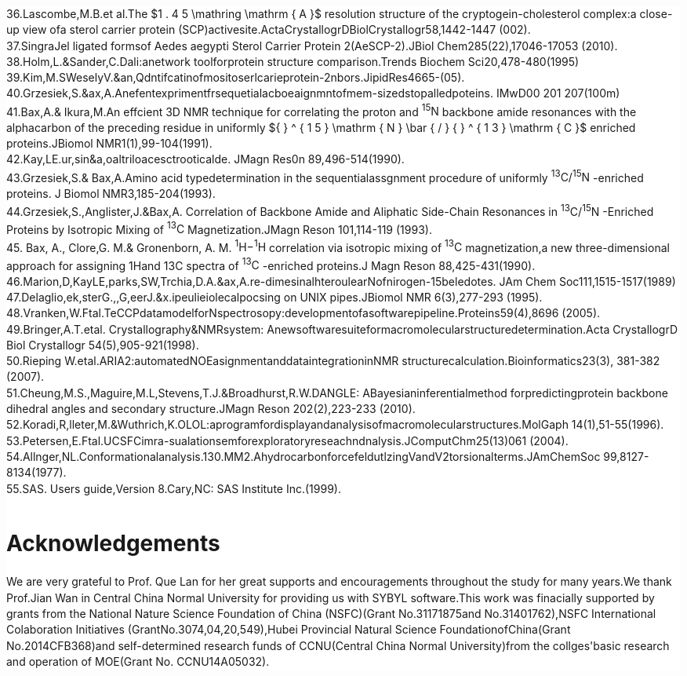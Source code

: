 36.Lascombe,M.B.et al.The $1 . 4 5 \mathring \mathrm { A }$ resolution structure of the cryptogein-cholesterol complex:a close-up view ofa sterol carrier protein (SCP)activesite.ActaCrystallogrDBiolCrystallogr58,1442-1447 (002).   
37.SingraJel ligated formsof Aedes aegypti Sterol Carrier Protein 2(AeSCP-2).JBiol Chem285(22),17046-17053 (2010).   
38.Holm,L.&Sander,C.Dali:anetwork toolforprotein structure comparison.Trends Biochem Sci20,478-480(1995)   
39.Kim,M.SWeselyV.&an,Qdntifcatinofmositoserlcarieprotein-2nbors.JipidRes4665-(05).   
40.Grzesiek,S.&ax,A.Anefentexprimentfrsequetialacboeaignmntofmem-sizedstopalledpoteins. IMwD00 201 207(100m)   
41.Bax,A.& Ikura,M.An effcient 3D NMR technique for correlating the proton and $^ { 1 5 } \mathrm { N }$ backbone amide resonances with the alphacarbon of the preceding residue in uniformly ${ } ^ { 1 5 } \mathrm { N } \bar { / } { } ^ { 1 3 } \mathrm { C }$ enriched proteins.JBiomol NMR1(1),99-104(1991).   
42.Kay,LE.ur,sin&a,oaltriloacesctrooticalde. JMagn Res0n 89,496-514(1990).   
43.Grzesiek,S.& Bax,A.Amino acid typedetermination in the sequentialassgnment procedure of uniformly $^ { 1 3 } \mathrm { C } / ^ { 1 5 } \mathrm { N }$ -enriched proteins. J Biomol NMR3,185-204(1993).   
44.Grzesiek,S.,Anglister,J.&Bax,A. Correlation of Backbone Amide and Aliphatic Side-Chain Resonances in $^ { 1 3 } \mathrm { C } / ^ { 1 5 } \mathrm { N }$ -Enriched Proteins by Isotropic Mixing of $^ { 1 3 } \mathrm { C }$ Magnetization.JMagn Reson 101,114-119 (1993).   
45. Bax, A., Clore,G. M.& Gronenborn, A. M. $\mathrm { ^ { 1 } H \mathrm { - } ^ { 1 } H }$ correlation via isotropic mixing of $^ { 1 3 } \mathrm { C }$ magnetization,a new three-dimensional approach for assigning 1Hand 13C spectra of $^ { 1 3 } \mathrm { C }$ -enriched proteins.J Magn Reson 88,425-431(1990).   
46.Marion,D,KayLE,parks,SW,Trchia,D.A.&ax,A.re-dimesinalhteroulearNofnirogen-15beledotes. JAm Chem Soc111,1515-1517(1989)   
47.Delaglio,ek,sterG.,,G,eerJ.&x.ipeulieiolecalpocsing on UNIX pipes.JBiomol NMR 6(3),277-293 (1995).   
48.Vranken,W.Ftal.TeCCPdatamodelforNspectrosopy:developmentofasoftwarepipeline.Proteins59(4),8696 (2005).   
49.Bringer,A.T.etal. Crystallography&NMRsystem: Anewsoftwaresuiteformacromolecularstructuredetermination.Acta CrystallogrD Biol Crystallogr 54(5),905-921(1998).   
50.Rieping W.etal.ARIA2:automatedNOEasignmentanddataintegrationinNMR structurecalculation.Bioinformatics23(3), 381-382 (2007).   
51.Cheung,M.S.,Maguire,M.L,Stevens,T.J.&Broadhurst,R.W.DANGLE: ABayesianinferentialmethod forpredictingprotein backbone dihedral angles and secondary structure.JMagn Reson 202(2),223-233 (2010).   
52.Koradi,R,lleter,M.&Wuthrich,K.OLOL:aprogramfordisplayandanalysisofmacromolecularstructures.MolGaph 14(1),51-55(1996).   
53.Petersen,E.Ftal.UCSFCimra-sualationsemforexploratoryreseachndnalysis.JComputChm25(13)061 (2004).   
54.Allnger,NL.Conformationalanalysis.130.MM2.AhydrocarbonforcefeldutlzingVandV2torsionalterms.JAmChemSoc 99,8127-8134(1977).   
55.SAS. Users guide,Version 8.Cary,NC: SAS Institute Inc.(1999).

# Acknowledgements

We are very grateful to Prof. Que Lan for her great supports and encouragements throughout the study for many years.We thank Prof.Jian Wan in Central China Normal University for providing us with SYBYL software.This work was finacially supported by grants from the National Nature Science Foundation of China (NSFC)(Grant No.31171875and No.31401762),NSFC International Colaboration Initiatives (GrantNo.3074,04,20,549),Hubei Provincial Natural Science FoundationofChina(Grant No.2014CFB368)and self-determined research funds of CCNU(Central China Normal University)from the collges'basic research and operation of MOE(Grant No. CCNU14A05032).
